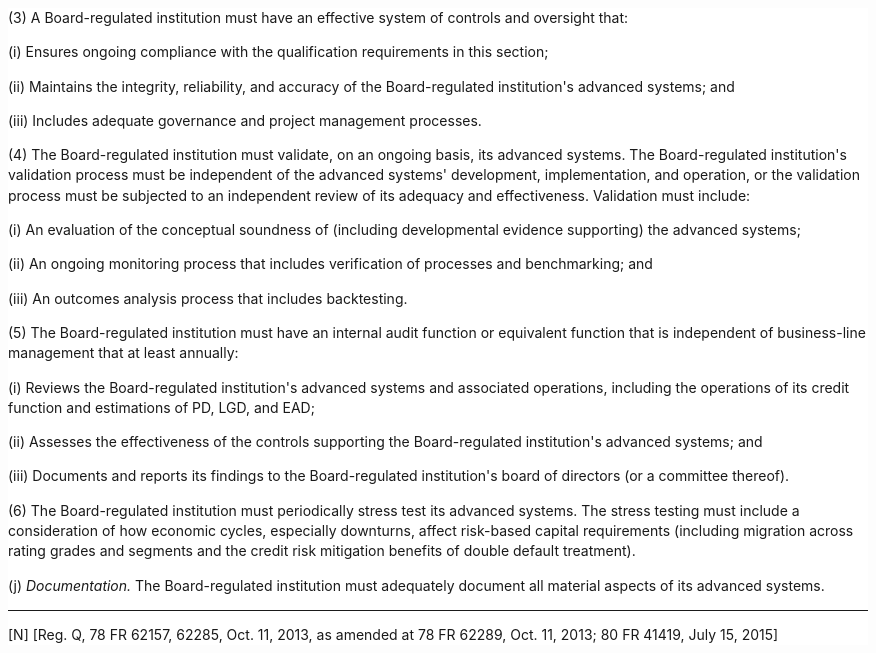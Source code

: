 
(3) A Board-regulated institution must have an effective system of controls and oversight that:


(i) Ensures ongoing compliance with the qualification requirements in this section;


(ii) Maintains the integrity, reliability, and accuracy of the Board-regulated institution's advanced systems; and


(iii) Includes adequate governance and project management processes.


(4) The Board-regulated institution must validate, on an ongoing basis, its advanced systems. The Board-regulated institution's validation process must be independent of the advanced systems' development, implementation, and operation, or the validation process must be subjected to an independent review of its adequacy and effectiveness. Validation must include:


(i) An evaluation of the conceptual soundness of (including developmental evidence supporting) the advanced systems;


(ii) An ongoing monitoring process that includes verification of processes and benchmarking; and


(iii) An outcomes analysis process that includes backtesting.


(5) The Board-regulated institution must have an internal audit function or equivalent function that is independent of business-line management that at least annually:


(i) Reviews the Board-regulated institution's advanced systems and associated operations, including the operations of its credit function and estimations of PD, LGD, and EAD;


(ii) Assesses the effectiveness of the controls supporting the Board-regulated institution's advanced systems; and


(iii) Documents and reports its findings to the Board-regulated institution's board of directors (or a committee thereof).


(6) The Board-regulated institution must periodically stress test its advanced systems. The stress testing must include a consideration of how economic cycles, especially downturns, affect risk-based capital requirements (including migration across rating grades and segments and the credit risk mitigation benefits of double default treatment).


(j) *Documentation.* The Board-regulated institution must adequately document all material aspects of its advanced systems.



---

[N] [Reg. Q, 78 FR 62157, 62285, Oct. 11, 2013, as amended at 78 FR 62289, Oct. 11, 2013; 80 FR 41419, July 15, 2015] 




